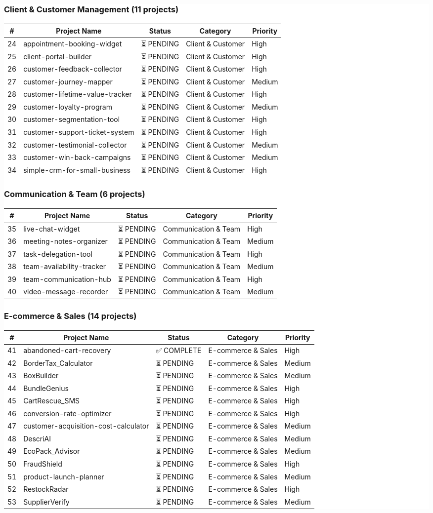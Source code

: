 ### Client & Customer Management (11 projects)
| # | Project Name | Status | Category | Priority |
|---|--------------|--------|----------|----------|
| 24 | appointment-booking-widget | ⏳ PENDING | Client & Customer | High |
| 25 | client-portal-builder | ⏳ PENDING | Client & Customer | High |
| 26 | customer-feedback-collector | ⏳ PENDING | Client & Customer | High |
| 27 | customer-journey-mapper | ⏳ PENDING | Client & Customer | Medium |
| 28 | customer-lifetime-value-tracker | ⏳ PENDING | Client & Customer | High |
| 29 | customer-loyalty-program | ⏳ PENDING | Client & Customer | Medium |
| 30 | customer-segmentation-tool | ⏳ PENDING | Client & Customer | High |
| 31 | customer-support-ticket-system | ⏳ PENDING | Client & Customer | High |
| 32 | customer-testimonial-collector | ⏳ PENDING | Client & Customer | Medium |
| 33 | customer-win-back-campaigns | ⏳ PENDING | Client & Customer | Medium |
| 34 | simple-crm-for-small-business | ⏳ PENDING | Client & Customer | High |

### Communication & Team (6 projects)
| # | Project Name | Status | Category | Priority |
|---|--------------|--------|----------|----------|
| 35 | live-chat-widget | ⏳ PENDING | Communication & Team | High |
| 36 | meeting-notes-organizer | ⏳ PENDING | Communication & Team | Medium |
| 37 | task-delegation-tool | ⏳ PENDING | Communication & Team | High |
| 38 | team-availability-tracker | ⏳ PENDING | Communication & Team | Medium |
| 39 | team-communication-hub | ⏳ PENDING | Communication & Team | High |
| 40 | video-message-recorder | ⏳ PENDING | Communication & Team | Medium |

### E-commerce & Sales (14 projects)
| # | Project Name | Status | Category | Priority |
|---|--------------|--------|----------|----------|
| 41 | abandoned-cart-recovery | ✅ COMPLETE | E-commerce & Sales | High |
| 42 | BorderTax_Calculator | ⏳ PENDING | E-commerce & Sales | Medium |
| 43 | BoxBuilder | ⏳ PENDING | E-commerce & Sales | Medium |
| 44 | BundleGenius | ⏳ PENDING | E-commerce & Sales | High |
| 45 | CartRescue_SMS | ⏳ PENDING | E-commerce & Sales | High |
| 46 | conversion-rate-optimizer | ⏳ PENDING | E-commerce & Sales | High |
| 47 | customer-acquisition-cost-calculator | ⏳ PENDING | E-commerce & Sales | Medium |
| 48 | DescriAI | ⏳ PENDING | E-commerce & Sales | Medium |
| 49 | EcoPack_Advisor | ⏳ PENDING | E-commerce & Sales | Medium |
| 50 | FraudShield | ⏳ PENDING | E-commerce & Sales | High |
| 51 | product-launch-planner | ⏳ PENDING | E-commerce & Sales | Medium |
| 52 | RestockRadar | ⏳ PENDING | E-commerce & Sales | High |
| 53 | SupplierVerify | ⏳ PENDING | E-commerce & Sales | Medium |